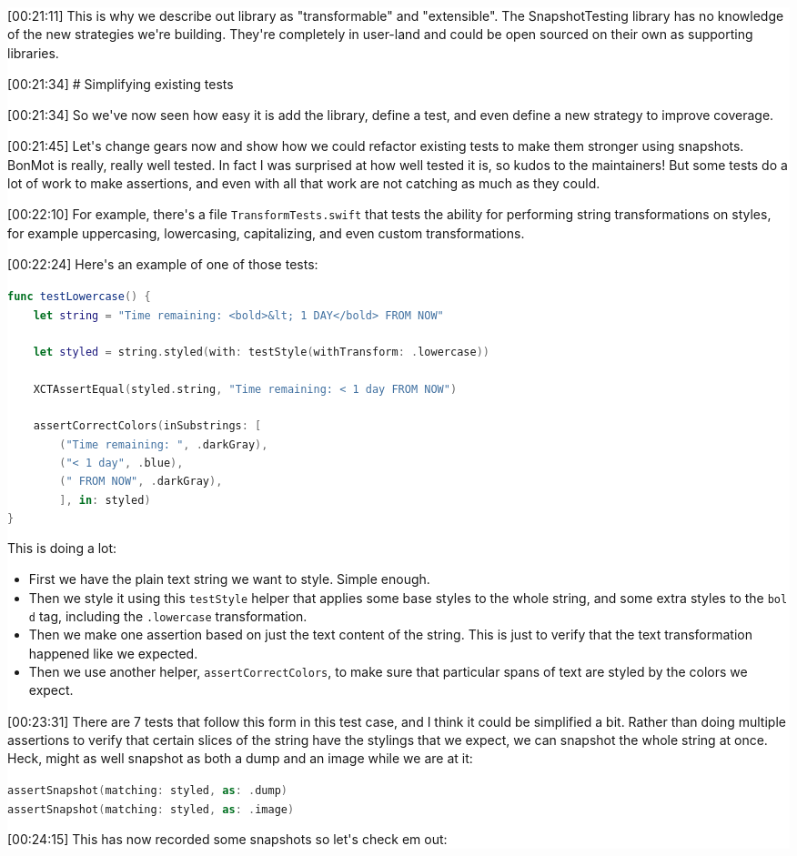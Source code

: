 [00:21:11] This is why we describe out library as "transformable" and "extensible". The SnapshotTesting library has no knowledge of the new strategies we're building. They're completely in user-land and could be open sourced on their own as supporting libraries.

[00:21:34] # Simplifying existing tests

[00:21:34] So we've now seen how easy it is add the library, define a test, and even define a new strategy to improve coverage.

[00:21:45] Let's change gears now and show how we could refactor existing tests to make them stronger using snapshots. BonMot is really, really well tested. In fact I was surprised at how well tested it is, so kudos to the maintainers! But some tests do a lot of work to make assertions, and even with all that work are not catching as much as they could.

[00:22:10] For example, there's a file `TransformTests.swift` that tests the ability for performing string transformations on styles, for example uppercasing, lowercasing, capitalizing, and even custom transformations.

[00:22:24] Here's an example of one of those tests:

```swift
func testLowercase() {
    let string = "Time remaining: <bold>&lt; 1 DAY</bold> FROM NOW"

    let styled = string.styled(with: testStyle(withTransform: .lowercase))

    XCTAssertEqual(styled.string, "Time remaining: < 1 day FROM NOW")

    assertCorrectColors(inSubstrings: [
        ("Time remaining: ", .darkGray),
        ("< 1 day", .blue),
        (" FROM NOW", .darkGray),
        ], in: styled)
}
```

This is doing a lot:

- First we have the plain text string we want to style. Simple enough.
- Then we style it using this `testStyle` helper that applies some base styles to the whole string, and some extra styles to the `bold` tag, including the `.lowercase` transformation.
- Then we make one assertion based on just the text content of the string. This is just to verify that the text transformation happened like we expected.
- Then we use another helper, `assertCorrectColors`, to make sure that particular spans of text are styled by the colors we expect.

[00:23:31] There are 7 tests that follow this form in this test case, and I think it could be simplified a bit. Rather than doing multiple assertions to verify that certain slices of the string have the stylings that we expect, we can snapshot the whole string at once. Heck, might as well snapshot as both a dump and an image while we are at it:

```swift
assertSnapshot(matching: styled, as: .dump)
assertSnapshot(matching: styled, as: .image)
```

[00:24:15] This has now recorded some snapshots so let's check em out:
